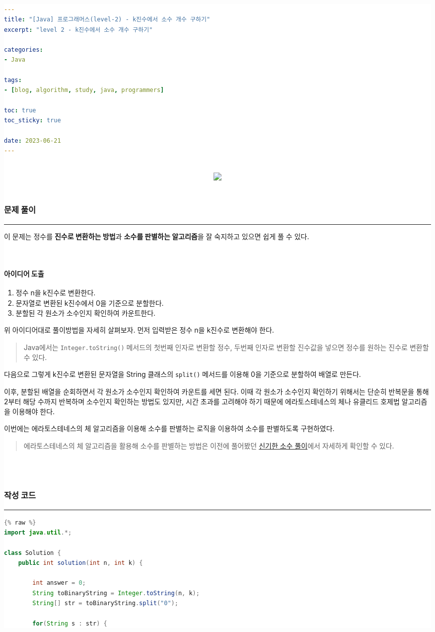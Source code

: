 ```yaml
--- 
title: "[Java] 프로그래머스(level-2) - k진수에서 소수 개수 구하기" 
excerpt: "level 2 - k진수에서 소수 개수 구하기" 

categories: 
- Java

tags: 
- [blog, algorithm, study, java, programmers]

toc: true
toc_sticky: true

date: 2023-06-21
---
```


<br>

<center><img src="/assets/images/programmers/" width="100%"></center>

<br>

### 문제 풀이
---

이 문제는 정수를 **진수로 변환하는 방법**과 **소수를 판별하는 알고리즘**을 잘 숙지하고 있으면 쉽게 풀 수 있다.

<br>

#### 아이디어 도출

1. 정수 n을 k진수로 변환한다.
2. 문자열로 변환된 k진수에서 0을 기준으로 분할한다.
3. 분할된 각 원소가 소수인지 확인하여 카운트한다.

위 아이디어대로 풀이방법을 자세히 살펴보자. 먼저 입력받은 정수 n을 k진수로 변환해야 한다.

> Java에서는 `Integer.toString()` 메서드의 첫번째 인자로 변환할 정수, 두번째 인자로 변환할 진수값을 넣으면 정수를 원하는 진수로 변환할 수 있다.

다음으로 그렇게 k진수로 변환된 문자열을 String 클래스의 `split()` 메서드를 이용해 0을 기준으로 분할하여 배열로 만든다.

이후, 분할된 배열을 순회하면서 각 원소가 소수인지 확인하여 카운트를 세면 된다. 이때 각 원소가 소수인지 확인하기 위해서는 단순히 반복문을 통해 2부터 해당 수까지 반복하며 소수인지 확인하는 방법도 있지만, 시간 초과를 고려해야 하기 때문에 에라토스테네스의 체나 유클리드 호제법 알고리즘을 이용해야 한다.

이번에는 에라토스테네스의 체 알고리즘을 이용해 소수를 판별하는 로직을 이용하여 소수를 판별하도록 구현하였다.

> 에라토스테네스의 체 알고리즘을 활용해 소수를 판별하는 방법은 이전에 풀어봤던 [신기한 소수 풀이](https://jooney-95.github.io/java/155-post/)에서 자세하게 확인할 수 있다.


<br><br>

### 작성 코드
---
```java
{% raw %}
import java.util.*;

class Solution {
    public int solution(int n, int k) {
        
        int answer = 0;
        String toBinaryString = Integer.toString(n, k);
        String[] str = toBinaryString.split("0");
        
        for(String s : str) {
```